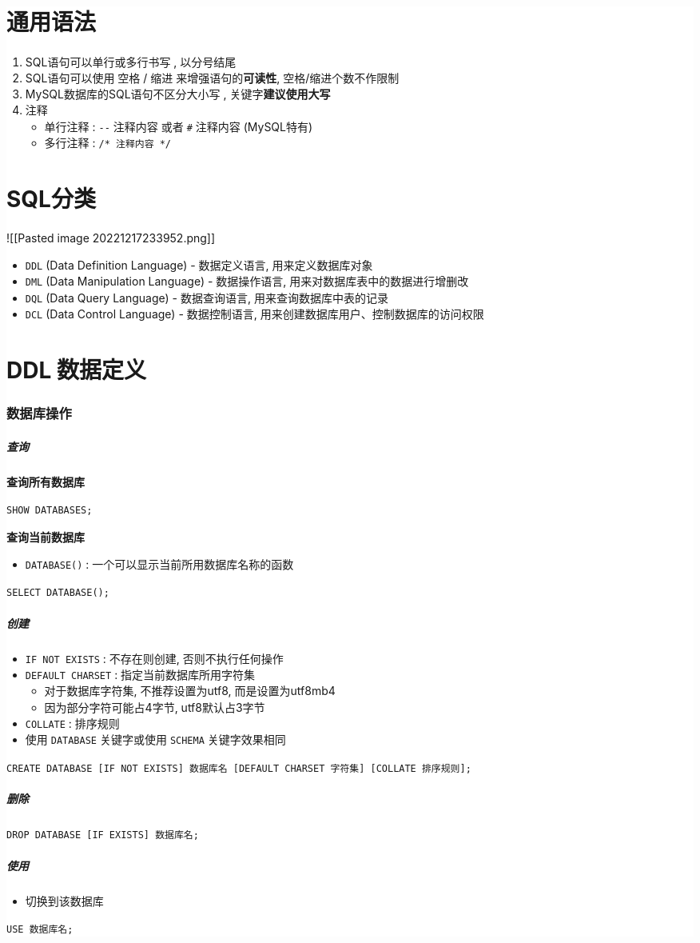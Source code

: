 # 通用语法

1. SQL语句可以单行或多行书写 , 以分号结尾
2. SQL语句可以使用 空格 / 缩进 来增强语句的**可读性**, 空格/缩进个数不作限制
3. MySQL数据库的SQL语句不区分大小写 , 关键字**建议使用大写**
4. 注释
	- 单行注释 : `--` 注释内容 或者 `#` 注释内容 (MySQL特有)
	- 多行注释 : `/* 注释内容 */`

# SQL分类

![[Pasted image 20221217233952.png]]
- `DDL` (Data Definition Language) - 数据定义语言, 用来定义数据库对象
- `DML` (Data Manipulation Language) - 数据操作语言, 用来对数据库表中的数据进行增删改
- `DQL` (Data Query Language) - 数据查询语言, 用来查询数据库中表的记录
- `DCL` (Data Control Language) - 数据控制语言, 用来创建数据库用户、控制数据库的访问权限

# DDL 数据定义

### 数据库操作

##### 查询

**查询所有数据库**
```MySql 
SHOW DATABASES;
```

**查询当前数据库**
- `DATABASE()` : 一个可以显示当前所用数据库名称的函数
``` MySQl
SELECT DATABASE();
```

##### 创建
- `IF NOT EXISTS` : 不存在则创建, 否则不执行任何操作
- `DEFAULT CHARSET` : 指定当前数据库所用字符集
	- 对于数据库字符集, 不推荐设置为utf8, 而是设置为utf8mb4
	- 因为部分字符可能占4字节, utf8默认占3字节
- `COLLATE` : 排序规则
- 使用 `DATABASE` 关键字或使用 `SCHEMA` 关键字效果相同
```mysql
CREATE DATABASE [IF NOT EXISTS] 数据库名 [DEFAULT CHARSET 字符集] [COLLATE 排序规则];
```

##### 删除
```mysql
DROP DATABASE [IF EXISTS] 数据库名;
```

##### 使用
- 切换到该数据库
```mysql
USE 数据库名;
```
